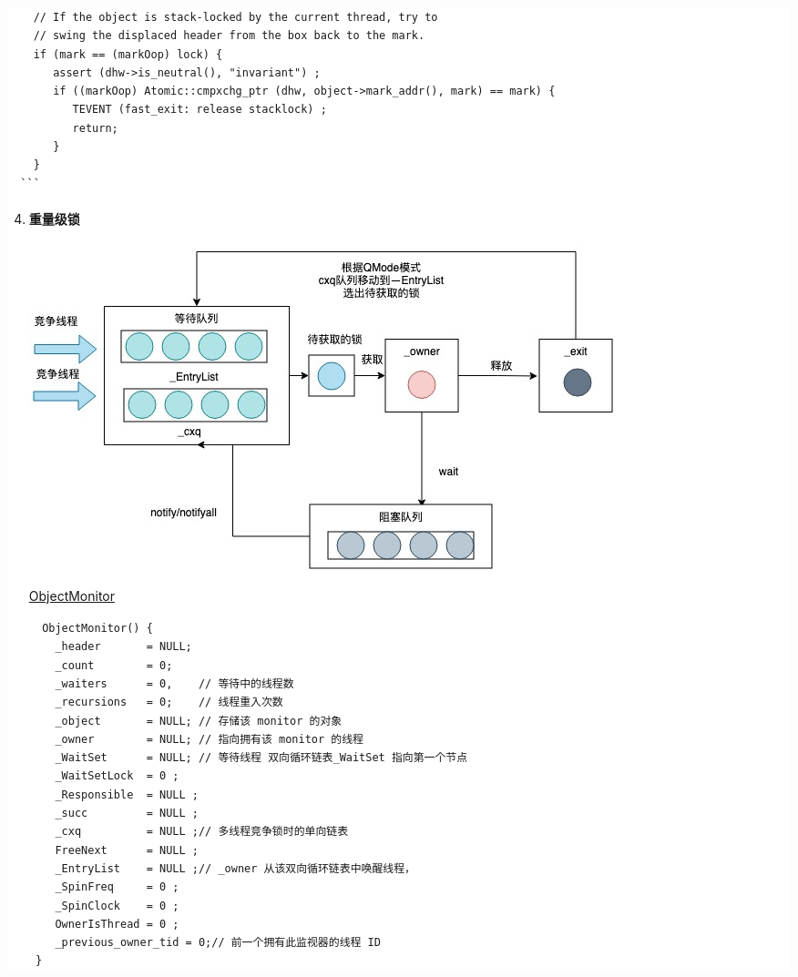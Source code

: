         // If the object is stack-locked by the current thread, try to
        // swing the displaced header from the box back to the mark.
        if (mark == (markOop) lock) {
           assert (dhw->is_neutral(), "invariant") ;
           if ((markOop) Atomic::cmpxchg_ptr (dhw, object->mark_addr(), mark) == mark) {
              TEVENT (fast_exit: release stacklock) ;
              return;
           }
        }
      ```
   
   4. #### 重量级锁
   
      ![](../assets/images/java/ObjectSynchronizerInflate.jpg)
   
      [ObjectMonitor](https://github.com/openjdk/jdk8u/blob/4a4236a366eeb961baf157f0938634c1647c447f/hotspot/src/share/vm/runtime/objectMonitor.hpp#L137)
   
      ```
        ObjectMonitor() {
          _header       = NULL;
          _count        = 0;
          _waiters      = 0,    // 等待中的线程数
          _recursions   = 0;    // 线程重入次数
          _object       = NULL; // 存储该 monitor 的对象
          _owner        = NULL; // 指向拥有该 monitor 的线程
          _WaitSet      = NULL; // 等待线程 双向循环链表_WaitSet 指向第一个节点
          _WaitSetLock  = 0 ;
          _Responsible  = NULL ;
          _succ         = NULL ;
          _cxq          = NULL ;// 多线程竞争锁时的单向链表
          FreeNext      = NULL ;
          _EntryList    = NULL ;// _owner 从该双向循环链表中唤醒线程，
          _SpinFreq     = 0 ;
          _SpinClock    = 0 ;
          OwnerIsThread = 0 ;
          _previous_owner_tid = 0;// 前一个拥有此监视器的线程 ID
       }
      ```
   